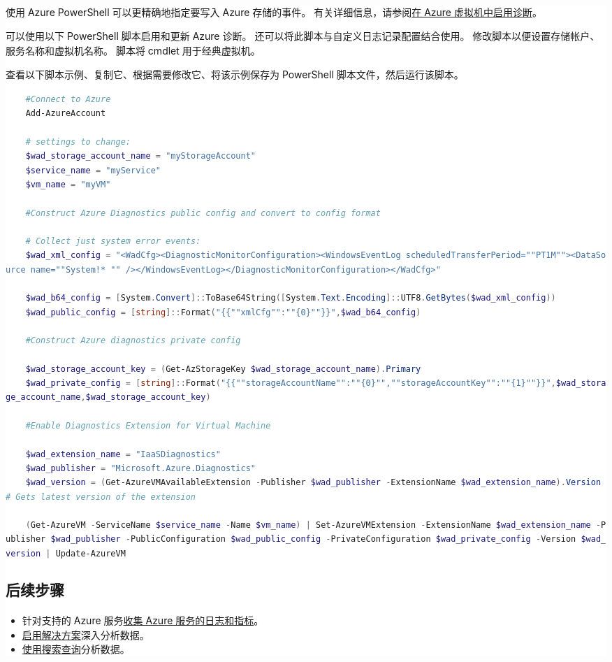 使用 Azure PowerShell 可以更精确地指定要写入 Azure 存储的事件。
有关详细信息，请参阅[在 Azure 虚拟机中启用诊断](/azure/vs-azure-tools-diagnostics-for-cloud-services-and-virtual-machines)。

可以使用以下 PowerShell 脚本启用和更新 Azure 诊断。
还可以将此脚本与自定义日志记录配置结合使用。
修改脚本以便设置存储帐户、服务名称和虚拟机名称。
脚本将 cmdlet 用于经典虚拟机。

查看以下脚本示例、复制它、根据需要修改它、将该示例保存为 PowerShell 脚本文件，然后运行该脚本。

```powershell
    #Connect to Azure
    Add-AzureAccount

    # settings to change:
    $wad_storage_account_name = "myStorageAccount"
    $service_name = "myService"
    $vm_name = "myVM"

    #Construct Azure Diagnostics public config and convert to config format

    # Collect just system error events:
    $wad_xml_config = "<WadCfg><DiagnosticMonitorConfiguration><WindowsEventLog scheduledTransferPeriod=""PT1M""><DataSource name=""System!* "" /></WindowsEventLog></DiagnosticMonitorConfiguration></WadCfg>"

    $wad_b64_config = [System.Convert]::ToBase64String([System.Text.Encoding]::UTF8.GetBytes($wad_xml_config))
    $wad_public_config = [string]::Format("{{""xmlCfg"":""{0}""}}",$wad_b64_config)

    #Construct Azure diagnostics private config

    $wad_storage_account_key = (Get-AzStorageKey $wad_storage_account_name).Primary
    $wad_private_config = [string]::Format("{{""storageAccountName"":""{0}"",""storageAccountKey"":""{1}""}}",$wad_storage_account_name,$wad_storage_account_key)

    #Enable Diagnostics Extension for Virtual Machine

    $wad_extension_name = "IaaSDiagnostics"
    $wad_publisher = "Microsoft.Azure.Diagnostics"
    $wad_version = (Get-AzureVMAvailableExtension -Publisher $wad_publisher -ExtensionName $wad_extension_name).Version # Gets latest version of the extension

    (Get-AzureVM -ServiceName $service_name -Name $vm_name) | Set-AzureVMExtension -ExtensionName $wad_extension_name -Publisher $wad_publisher -PublicConfiguration $wad_public_config -PrivateConfiguration $wad_private_config -Version $wad_version | Update-AzureVM
```


## <a name="next-steps"></a>后续步骤

* 针对支持的 Azure 服务[收集 Azure 服务的日志和指标](collect-azure-metrics-logs.md)。
* [启用解决方案](../../azure-monitor/insights/solutions.md)深入分析数据。
* [使用搜索查询](../../azure-monitor/log-query/log-query-overview.md)分析数据。